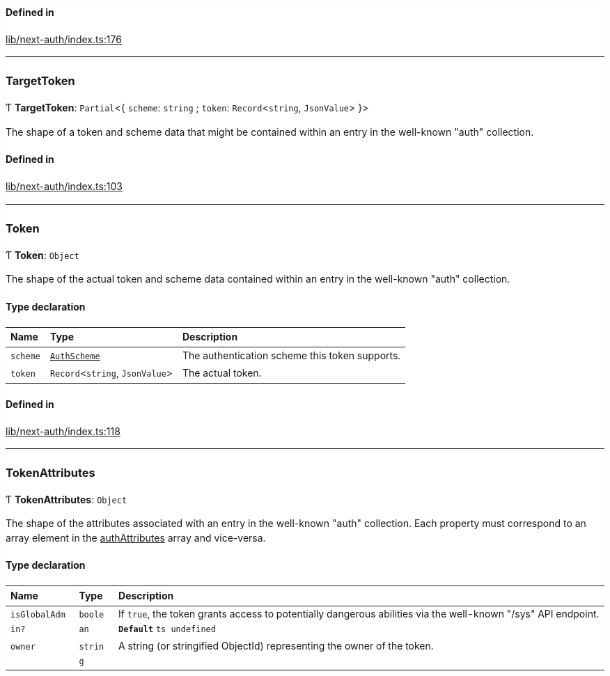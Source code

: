 #### Defined in

[lib/next-auth/index.ts:176](https://github.com/nhscc/inbdpa.api.hscc.bdpa.org/blob/742232e/lib/next-auth/index.ts#L176)

___

### TargetToken

Ƭ **TargetToken**: `Partial`<{ `scheme`: `string` ; `token`: `Record`<`string`, `JsonValue`\>  }\>

The shape of a token and scheme data that might be contained within an entry
in the well-known "auth" collection.

#### Defined in

[lib/next-auth/index.ts:103](https://github.com/nhscc/inbdpa.api.hscc.bdpa.org/blob/742232e/lib/next-auth/index.ts#L103)

___

### Token

Ƭ **Token**: `Object`

The shape of the actual token and scheme data contained within an entry in
the well-known "auth" collection.

#### Type declaration

| Name | Type | Description |
| :------ | :------ | :------ |
| `scheme` | [`AuthScheme`](lib_next_auth.md#authscheme) | The authentication scheme this token supports. |
| `token` | `Record`<`string`, `JsonValue`\> | The actual token. |

#### Defined in

[lib/next-auth/index.ts:118](https://github.com/nhscc/inbdpa.api.hscc.bdpa.org/blob/742232e/lib/next-auth/index.ts#L118)

___

### TokenAttributes

Ƭ **TokenAttributes**: `Object`

The shape of the attributes associated with an entry in the well-known "auth"
collection. Each property must correspond to an array element in the
[authAttributes](lib_next_auth.md#authattributes) array and vice-versa.

#### Type declaration

| Name | Type | Description |
| :------ | :------ | :------ |
| `isGlobalAdmin?` | `boolean` | If `true`, the token grants access to potentially dangerous abilities via the well-known "/sys" API endpoint. **`Default`** ```ts undefined ``` |
| `owner` | `string` | A string (or stringified ObjectId) representing the owner of the token. |

